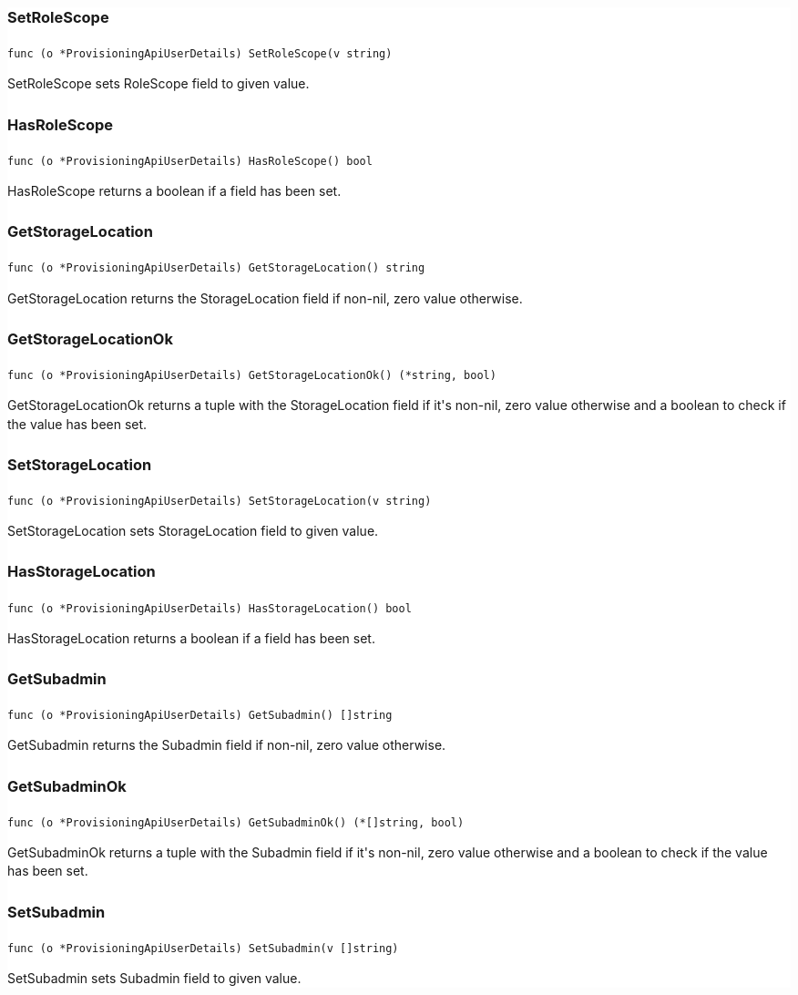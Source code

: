 ### SetRoleScope

`func (o *ProvisioningApiUserDetails) SetRoleScope(v string)`

SetRoleScope sets RoleScope field to given value.

### HasRoleScope

`func (o *ProvisioningApiUserDetails) HasRoleScope() bool`

HasRoleScope returns a boolean if a field has been set.

### GetStorageLocation

`func (o *ProvisioningApiUserDetails) GetStorageLocation() string`

GetStorageLocation returns the StorageLocation field if non-nil, zero value otherwise.

### GetStorageLocationOk

`func (o *ProvisioningApiUserDetails) GetStorageLocationOk() (*string, bool)`

GetStorageLocationOk returns a tuple with the StorageLocation field if it's non-nil, zero value otherwise
and a boolean to check if the value has been set.

### SetStorageLocation

`func (o *ProvisioningApiUserDetails) SetStorageLocation(v string)`

SetStorageLocation sets StorageLocation field to given value.

### HasStorageLocation

`func (o *ProvisioningApiUserDetails) HasStorageLocation() bool`

HasStorageLocation returns a boolean if a field has been set.

### GetSubadmin

`func (o *ProvisioningApiUserDetails) GetSubadmin() []string`

GetSubadmin returns the Subadmin field if non-nil, zero value otherwise.

### GetSubadminOk

`func (o *ProvisioningApiUserDetails) GetSubadminOk() (*[]string, bool)`

GetSubadminOk returns a tuple with the Subadmin field if it's non-nil, zero value otherwise
and a boolean to check if the value has been set.

### SetSubadmin

`func (o *ProvisioningApiUserDetails) SetSubadmin(v []string)`

SetSubadmin sets Subadmin field to given value.
